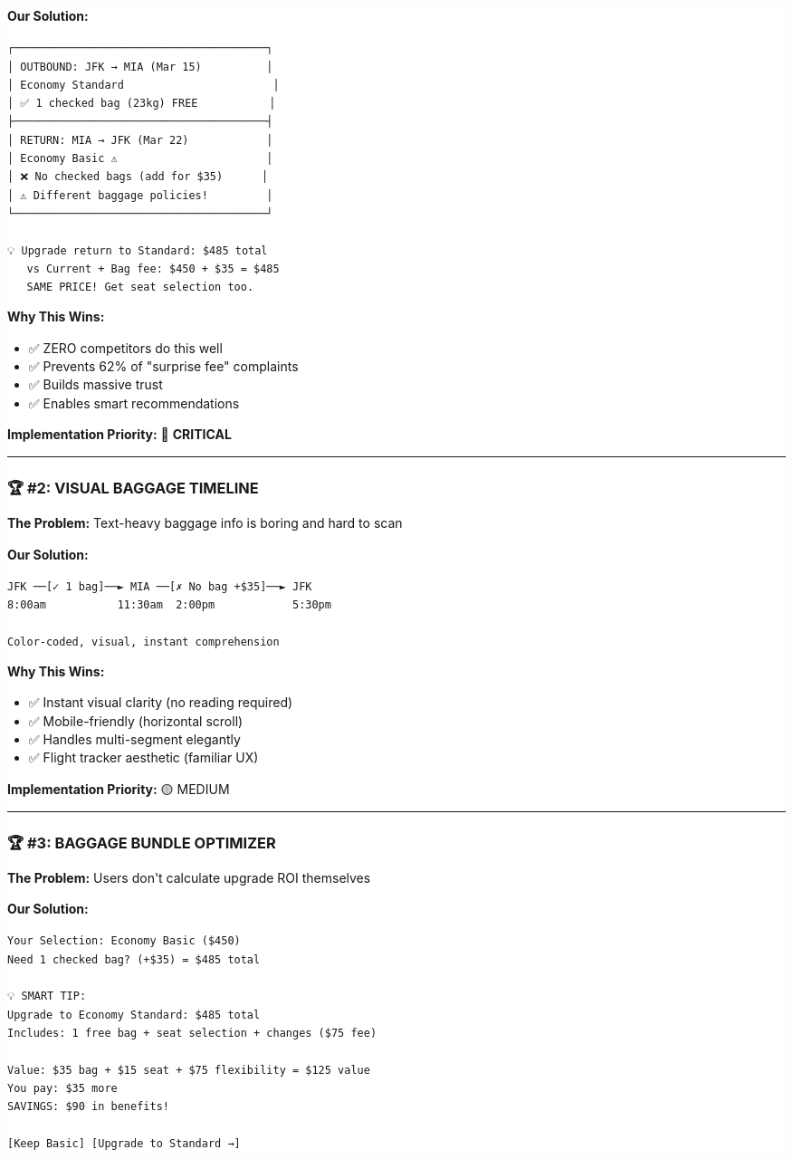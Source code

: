 **Our Solution:**
```
┌───────────────────────────────────────┐
│ OUTBOUND: JFK → MIA (Mar 15)          │
│ Economy Standard                       │
│ ✅ 1 checked bag (23kg) FREE           │
├───────────────────────────────────────┤
│ RETURN: MIA → JFK (Mar 22)            │
│ Economy Basic ⚠️                       │
│ ❌ No checked bags (add for $35)      │
│ ⚠️ Different baggage policies!         │
└───────────────────────────────────────┘

💡 Upgrade return to Standard: $485 total
   vs Current + Bag fee: $450 + $35 = $485
   SAME PRICE! Get seat selection too.
```

**Why This Wins:**
- ✅ ZERO competitors do this well
- ✅ Prevents 62% of "surprise fee" complaints
- ✅ Builds massive trust
- ✅ Enables smart recommendations

**Implementation Priority:** 🔴 **CRITICAL**

---

### 🏆 #2: VISUAL BAGGAGE TIMELINE

**The Problem:** Text-heavy baggage info is boring and hard to scan

**Our Solution:**
```
JFK ──[✓ 1 bag]──► MIA ──[✗ No bag +$35]──► JFK
8:00am           11:30am  2:00pm            5:30pm

Color-coded, visual, instant comprehension
```

**Why This Wins:**
- ✅ Instant visual clarity (no reading required)
- ✅ Mobile-friendly (horizontal scroll)
- ✅ Handles multi-segment elegantly
- ✅ Flight tracker aesthetic (familiar UX)

**Implementation Priority:** 🟡 MEDIUM

---

### 🏆 #3: BAGGAGE BUNDLE OPTIMIZER

**The Problem:** Users don't calculate upgrade ROI themselves

**Our Solution:**
```
Your Selection: Economy Basic ($450)
Need 1 checked bag? (+$35) = $485 total

💡 SMART TIP:
Upgrade to Economy Standard: $485 total
Includes: 1 free bag + seat selection + changes ($75 fee)

Value: $35 bag + $15 seat + $75 flexibility = $125 value
You pay: $35 more
SAVINGS: $90 in benefits!

[Keep Basic] [Upgrade to Standard →]
```
